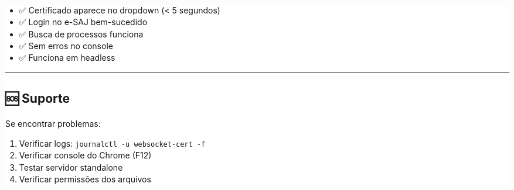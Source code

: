 - ✅ Certificado aparece no dropdown (< 5 segundos)
- ✅ Login no e-SAJ bem-sucedido
- ✅ Busca de processos funciona
- ✅ Sem erros no console
- ✅ Funciona em headless

---

## 🆘 Suporte

Se encontrar problemas:
1. Verificar logs: `journalctl -u websocket-cert -f`
2. Verificar console do Chrome (F12)
3. Testar servidor standalone
4. Verificar permissões dos arquivos
